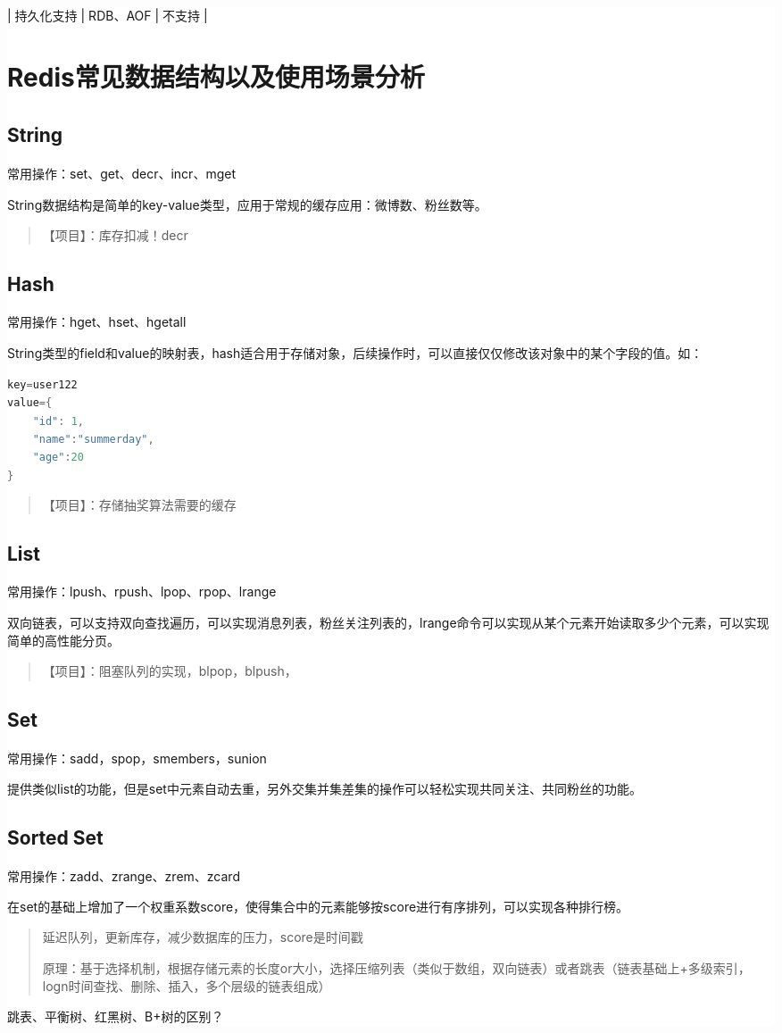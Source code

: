 | 持久化支持   | RDB、AOF                                                     | 不支持                                                     |

# Redis常见数据结构以及使用场景分析

## String

常用操作：set、get、decr、incr、mget

String数据结构是简单的key-value类型，应用于常规的缓存应用：微博数、粉丝数等。

> 【项目】：库存扣减！decr

## Hash

常用操作：hget、hset、hgetall

String类型的field和value的映射表，hash适合用于存储对象，后续操作时，可以直接仅仅修改该对象中的某个字段的值。如：

```java
key=user122
value={
    "id": 1,
    "name":"summerday",
    "age":20
}
```

> 【项目】：存储抽奖算法需要的缓存

## List

常用操作：lpush、rpush、lpop、rpop、lrange

双向链表，可以支持双向查找遍历，可以实现消息列表，粉丝关注列表的，lrange命令可以实现从某个元素开始读取多少个元素，可以实现简单的高性能分页。

> 【项目】：阻塞队列的实现，blpop，blpush，

## Set

常用操作：sadd，spop，smembers，sunion

提供类似list的功能，但是set中元素自动去重，另外交集并集差集的操作可以轻松实现共同关注、共同粉丝的功能。

## Sorted Set

常用操作：zadd、zrange、zrem、zcard

在set的基础上增加了一个权重系数score，使得集合中的元素能够按score进行有序排列，可以实现各种排行榜。

> 延迟队列，更新库存，减少数据库的压力，score是时间戳
>
> 原理：基于选择机制，根据存储元素的长度or大小，选择压缩列表（类似于数组，双向链表）或者跳表（链表基础上+多级索引，logn时间查找、删除、插入，多个层级的链表组成）

跳表、平衡树、红黑树、B+树的区别？
